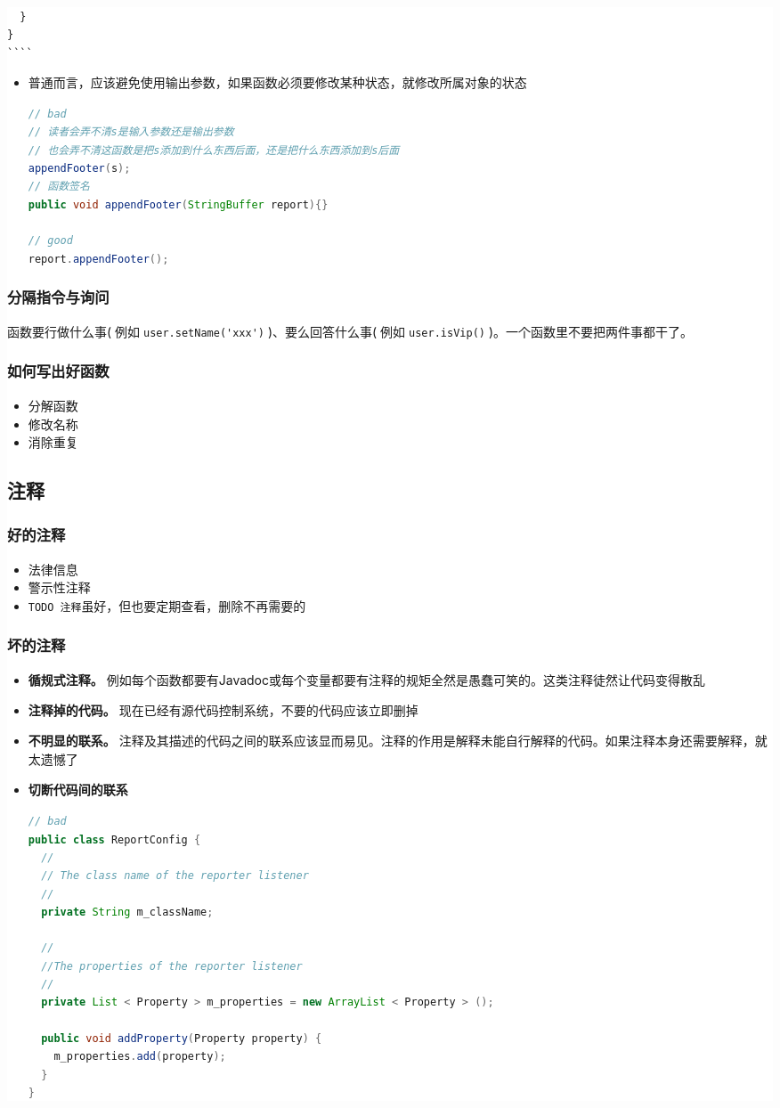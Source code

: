       }
    }
	````
- 普通而言，应该避免使用输出参数，如果函数必须要修改某种状态，就修改所属对象的状态
	
	````java
	// bad
	// 读者会弄不清s是输入参数还是输出参数
	// 也会弄不清这函数是把s添加到什么东西后面，还是把什么东西添加到s后面
	appendFooter(s); 
	// 函数签名
	public void appendFooter(StringBuffer report){}
	
	// good
	report.appendFooter();
	````
	
### 分隔指令与询问
函数要行做什么事( 例如 `user.setName('xxx')` )、要么回答什么事( 例如 `user.isVip()` )。一个函数里不要把两件事都干了。

### 如何写出好函数
- 分解函数
- 修改名称 
- 消除重复

## 注释
### 好的注释
- 法律信息
- 警示性注释
- `TODO 注释`虽好，但也要定期查看，删除不再需要的

### 坏的注释
- **循规式注释。** 例如每个函数都要有Javadoc或每个变量都要有注释的规矩全然是愚蠢可笑的。这类注释徒然让代码变得散乱
- **注释掉的代码。** 现在已经有源代码控制系统，不要的代码应该立即删掉
- **不明显的联系。** 注释及其描述的代码之间的联系应该显而易见。注释的作用是解释未能自行解释的代码。如果注释本身还需要解释，就太遗憾了
- **切断代码间的联系** 
	
	````java
    // bad
    public class ReportConfig {
      //
      // The class name of the reporter listener
      //
      private String m_className;
    
      //
      //The properties of the reporter listener
      //
      private List < Property > m_properties = new ArrayList < Property > ();
    
      public void addProperty(Property property) {
        m_properties.add(property);
      }
    }
    
